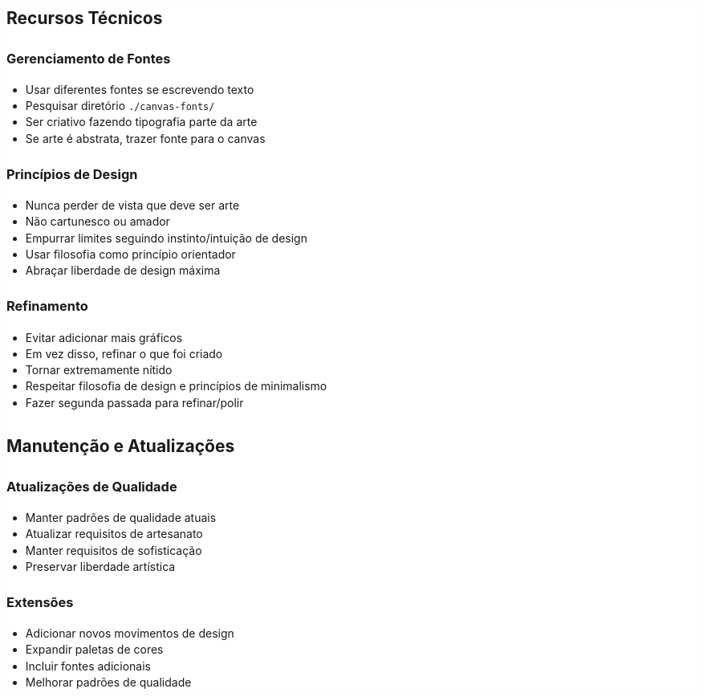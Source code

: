 ## Recursos Técnicos

### Gerenciamento de Fontes
- Usar diferentes fontes se escrevendo texto
- Pesquisar diretório `./canvas-fonts/`
- Ser criativo fazendo tipografia parte da arte
- Se arte é abstrata, trazer fonte para o canvas

### Princípios de Design
- Nunca perder de vista que deve ser arte
- Não cartunesco ou amador
- Empurrar limites seguindo instinto/intuição de design
- Usar filosofia como princípio orientador
- Abraçar liberdade de design máxima

### Refinamento
- Evitar adicionar mais gráficos
- Em vez disso, refinar o que foi criado
- Tornar extremamente nítido
- Respeitar filosofia de design e princípios de minimalismo
- Fazer segunda passada para refinar/polir

## Manutenção e Atualizações

### Atualizações de Qualidade
- Manter padrões de qualidade atuais
- Atualizar requisitos de artesanato
- Manter requisitos de sofisticação
- Preservar liberdade artística

### Extensões
- Adicionar novos movimentos de design
- Expandir paletas de cores
- Incluir fontes adicionais
- Melhorar padrões de qualidade
